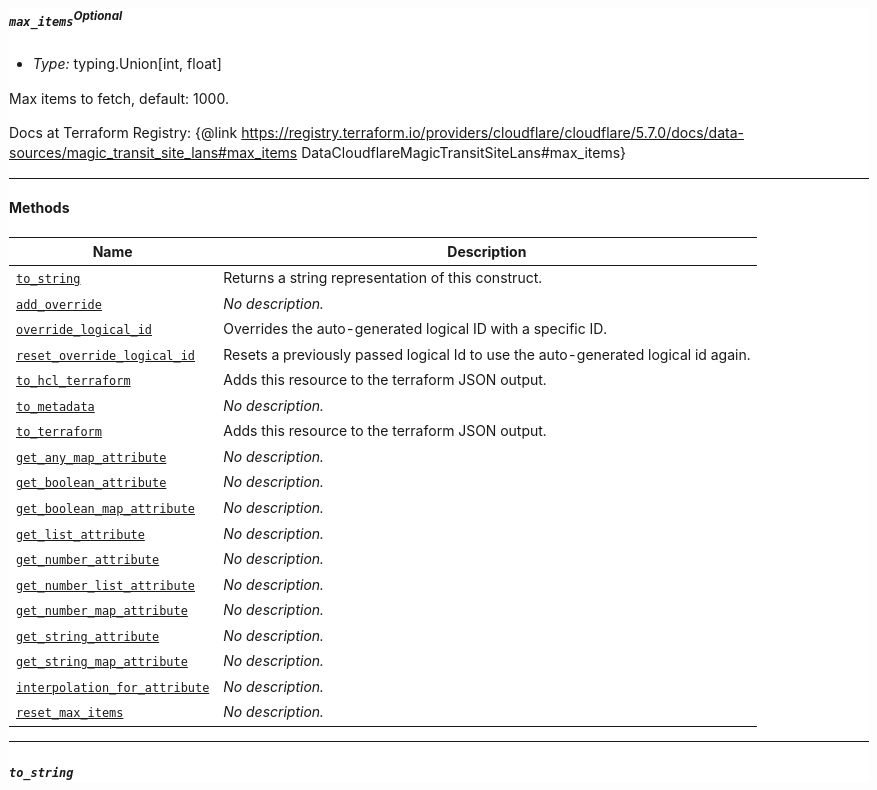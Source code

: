 ##### `max_items`<sup>Optional</sup> <a name="max_items" id="@cdktf/provider-cloudflare.dataCloudflareMagicTransitSiteLans.DataCloudflareMagicTransitSiteLans.Initializer.parameter.maxItems"></a>

- *Type:* typing.Union[int, float]

Max items to fetch, default: 1000.

Docs at Terraform Registry: {@link https://registry.terraform.io/providers/cloudflare/cloudflare/5.7.0/docs/data-sources/magic_transit_site_lans#max_items DataCloudflareMagicTransitSiteLans#max_items}

---

#### Methods <a name="Methods" id="Methods"></a>

| **Name** | **Description** |
| --- | --- |
| <code><a href="#@cdktf/provider-cloudflare.dataCloudflareMagicTransitSiteLans.DataCloudflareMagicTransitSiteLans.toString">to_string</a></code> | Returns a string representation of this construct. |
| <code><a href="#@cdktf/provider-cloudflare.dataCloudflareMagicTransitSiteLans.DataCloudflareMagicTransitSiteLans.addOverride">add_override</a></code> | *No description.* |
| <code><a href="#@cdktf/provider-cloudflare.dataCloudflareMagicTransitSiteLans.DataCloudflareMagicTransitSiteLans.overrideLogicalId">override_logical_id</a></code> | Overrides the auto-generated logical ID with a specific ID. |
| <code><a href="#@cdktf/provider-cloudflare.dataCloudflareMagicTransitSiteLans.DataCloudflareMagicTransitSiteLans.resetOverrideLogicalId">reset_override_logical_id</a></code> | Resets a previously passed logical Id to use the auto-generated logical id again. |
| <code><a href="#@cdktf/provider-cloudflare.dataCloudflareMagicTransitSiteLans.DataCloudflareMagicTransitSiteLans.toHclTerraform">to_hcl_terraform</a></code> | Adds this resource to the terraform JSON output. |
| <code><a href="#@cdktf/provider-cloudflare.dataCloudflareMagicTransitSiteLans.DataCloudflareMagicTransitSiteLans.toMetadata">to_metadata</a></code> | *No description.* |
| <code><a href="#@cdktf/provider-cloudflare.dataCloudflareMagicTransitSiteLans.DataCloudflareMagicTransitSiteLans.toTerraform">to_terraform</a></code> | Adds this resource to the terraform JSON output. |
| <code><a href="#@cdktf/provider-cloudflare.dataCloudflareMagicTransitSiteLans.DataCloudflareMagicTransitSiteLans.getAnyMapAttribute">get_any_map_attribute</a></code> | *No description.* |
| <code><a href="#@cdktf/provider-cloudflare.dataCloudflareMagicTransitSiteLans.DataCloudflareMagicTransitSiteLans.getBooleanAttribute">get_boolean_attribute</a></code> | *No description.* |
| <code><a href="#@cdktf/provider-cloudflare.dataCloudflareMagicTransitSiteLans.DataCloudflareMagicTransitSiteLans.getBooleanMapAttribute">get_boolean_map_attribute</a></code> | *No description.* |
| <code><a href="#@cdktf/provider-cloudflare.dataCloudflareMagicTransitSiteLans.DataCloudflareMagicTransitSiteLans.getListAttribute">get_list_attribute</a></code> | *No description.* |
| <code><a href="#@cdktf/provider-cloudflare.dataCloudflareMagicTransitSiteLans.DataCloudflareMagicTransitSiteLans.getNumberAttribute">get_number_attribute</a></code> | *No description.* |
| <code><a href="#@cdktf/provider-cloudflare.dataCloudflareMagicTransitSiteLans.DataCloudflareMagicTransitSiteLans.getNumberListAttribute">get_number_list_attribute</a></code> | *No description.* |
| <code><a href="#@cdktf/provider-cloudflare.dataCloudflareMagicTransitSiteLans.DataCloudflareMagicTransitSiteLans.getNumberMapAttribute">get_number_map_attribute</a></code> | *No description.* |
| <code><a href="#@cdktf/provider-cloudflare.dataCloudflareMagicTransitSiteLans.DataCloudflareMagicTransitSiteLans.getStringAttribute">get_string_attribute</a></code> | *No description.* |
| <code><a href="#@cdktf/provider-cloudflare.dataCloudflareMagicTransitSiteLans.DataCloudflareMagicTransitSiteLans.getStringMapAttribute">get_string_map_attribute</a></code> | *No description.* |
| <code><a href="#@cdktf/provider-cloudflare.dataCloudflareMagicTransitSiteLans.DataCloudflareMagicTransitSiteLans.interpolationForAttribute">interpolation_for_attribute</a></code> | *No description.* |
| <code><a href="#@cdktf/provider-cloudflare.dataCloudflareMagicTransitSiteLans.DataCloudflareMagicTransitSiteLans.resetMaxItems">reset_max_items</a></code> | *No description.* |

---

##### `to_string` <a name="to_string" id="@cdktf/provider-cloudflare.dataCloudflareMagicTransitSiteLans.DataCloudflareMagicTransitSiteLans.toString"></a>
